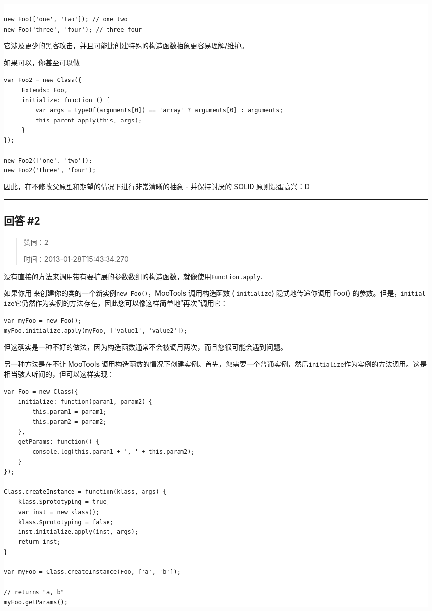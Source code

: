 ```

new Foo(['one', 'two']); // one two
new Foo('three', 'four'); // three four 
```

它涉及更少的黑客攻击，并且可能比创建特殊的构造函数抽象更容易理解/维护。

如果可以，你甚至可以做

```
var Foo2 = new Class({
     Extends: Foo,
     initialize: function () {
         var args = typeOf(arguments[0]) == 'array' ? arguments[0] : arguments;
         this.parent.apply(this, args);
     }
});

new Foo2(['one', 'two']);
new Foo2('three', 'four'); 
```

因此，在不修改父原型和期望的情况下进行非常清晰的抽象 - 并保持讨厌的 SOLID 原则混蛋高兴：D

* * *

## 回答 #2

> 赞同：2
> 
> 时间：2013-01-28T15:43:34.270

没有直接的方法来调用带有要扩展的参数数组的构造函数，就像使用`Function.apply`.

如果你用 来创建你的类的一个新实例`new Foo()`，MooTools 调用构造函数 ( `initialize`) 隐式地传递你调用 Foo() 的参数。但是，`initialize`它仍然作为实例的方法存在，因此您可以像这样简单地“再次”调用它：

```
var myFoo = new Foo();
myFoo.initialize.apply(myFoo, ['value1', 'value2']); 
```

但这确实是一种不好的做法，因为构造函数通常不会被调用两次，而且您很可能会遇到问题。

另一种方法是在不让 MooTools 调用构造函数的情况下创建实例。首先，您需要一个普通实例，然后`initialize`作为实例的方法调用。这是相当骇人听闻的，但可以这样实现：

```
var Foo = new Class({
    initialize: function(param1, param2) {
        this.param1 = param1;
        this.param2 = param2;
    },
    getParams: function() {
        console.log(this.param1 + ', ' + this.param2);
    }
});

Class.createInstance = function(klass, args) {
    klass.$prototyping = true;
    var inst = new klass();
    klass.$prototyping = false;
    inst.initialize.apply(inst, args);
    return inst;
}

var myFoo = Class.createInstance(Foo, ['a', 'b']);

// returns "a, b"
myFoo.getParams(); 
```